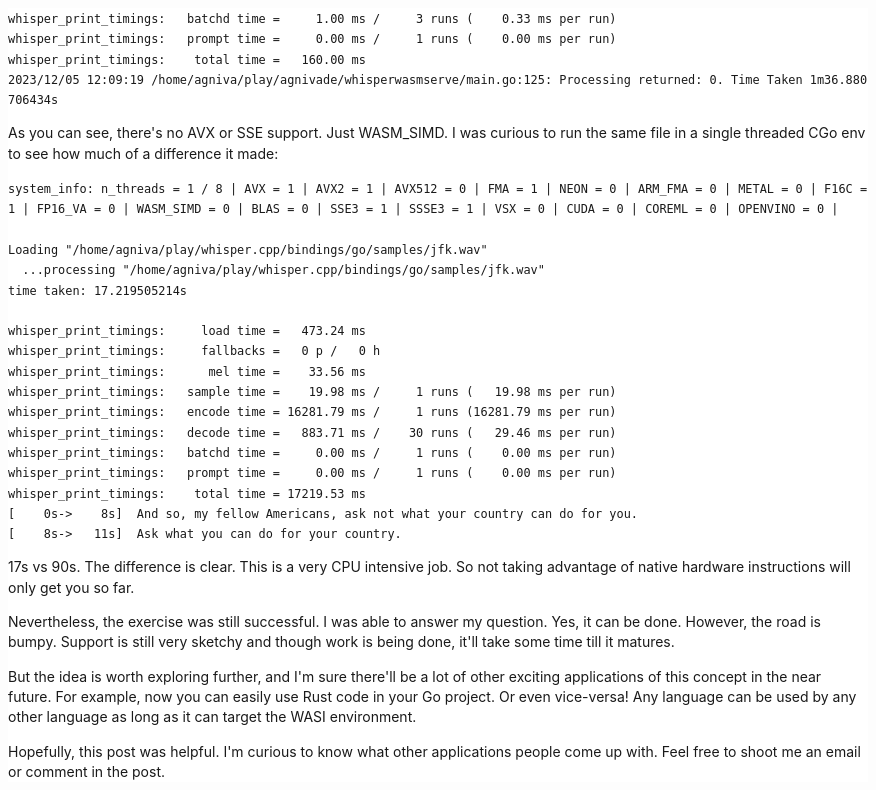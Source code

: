 ```
whisper_print_timings:   batchd time =     1.00 ms /     3 runs (    0.33 ms per run)
whisper_print_timings:   prompt time =     0.00 ms /     1 runs (    0.00 ms per run)
whisper_print_timings:    total time =   160.00 ms
2023/12/05 12:09:19 /home/agniva/play/agnivade/whisperwasmserve/main.go:125: Processing returned: 0. Time Taken 1m36.880706434s
```

As you can see, there's no AVX or SSE support. Just WASM_SIMD. I was curious to run the same file in a single threaded CGo env to see how much of a difference it made:

```
system_info: n_threads = 1 / 8 | AVX = 1 | AVX2 = 1 | AVX512 = 0 | FMA = 1 | NEON = 0 | ARM_FMA = 0 | METAL = 0 | F16C = 1 | FP16_VA = 0 | WASM_SIMD = 0 | BLAS = 0 | SSE3 = 1 | SSSE3 = 1 | VSX = 0 | CUDA = 0 | COREML = 0 | OPENVINO = 0 |

Loading "/home/agniva/play/whisper.cpp/bindings/go/samples/jfk.wav"
  ...processing "/home/agniva/play/whisper.cpp/bindings/go/samples/jfk.wav"
time taken: 17.219505214s

whisper_print_timings:     load time =   473.24 ms
whisper_print_timings:     fallbacks =   0 p /   0 h
whisper_print_timings:      mel time =    33.56 ms
whisper_print_timings:   sample time =    19.98 ms /     1 runs (   19.98 ms per run)
whisper_print_timings:   encode time = 16281.79 ms /     1 runs (16281.79 ms per run)
whisper_print_timings:   decode time =   883.71 ms /    30 runs (   29.46 ms per run)
whisper_print_timings:   batchd time =     0.00 ms /     1 runs (    0.00 ms per run)
whisper_print_timings:   prompt time =     0.00 ms /     1 runs (    0.00 ms per run)
whisper_print_timings:    total time = 17219.53 ms
[    0s->    8s]  And so, my fellow Americans, ask not what your country can do for you.
[    8s->   11s]  Ask what you can do for your country.
```

17s vs 90s. The difference is clear. This is a very CPU intensive job. So not taking advantage of native hardware instructions will only get you so far.

Nevertheless, the exercise was still successful. I was able to answer my question. Yes, it can be done. However, the road is bumpy. Support is still very sketchy and though work is being done, it'll take some time till it matures.

But the idea is worth exploring further, and I'm sure there'll be a lot of other exciting applications of this concept in the near future. For example, now you can easily use Rust code in your Go project. Or even vice-versa! Any language can be used by any other language as long as it can target the WASI environment.

Hopefully, this post was helpful. I'm curious to know what other applications people come up with. Feel free to shoot me an email or comment in the post.
